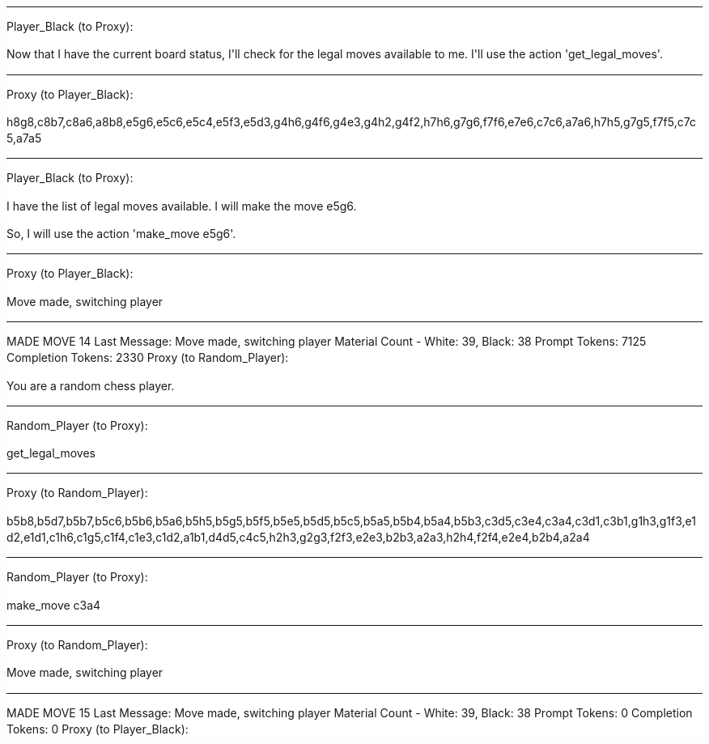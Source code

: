 --------------------------------------------------------------------------------
Player_Black (to Proxy):

Now that I have the current board status, I'll check for the legal moves available to me. I'll use the action 'get_legal_moves'.

--------------------------------------------------------------------------------
Proxy (to Player_Black):

h8g8,c8b7,c8a6,a8b8,e5g6,e5c6,e5c4,e5f3,e5d3,g4h6,g4f6,g4e3,g4h2,g4f2,h7h6,g7g6,f7f6,e7e6,c7c6,a7a6,h7h5,g7g5,f7f5,c7c5,a7a5

--------------------------------------------------------------------------------
Player_Black (to Proxy):

I have the list of legal moves available. I will make the move e5g6. 

So, I will use the action 'make_move e5g6'.

--------------------------------------------------------------------------------
Proxy (to Player_Black):

Move made, switching player

--------------------------------------------------------------------------------
MADE MOVE 14
Last Message: Move made, switching player
Material Count - White: 39, Black: 38
Prompt Tokens: 7125
Completion Tokens: 2330
Proxy (to Random_Player):

You are a random chess player.

--------------------------------------------------------------------------------
Random_Player (to Proxy):

get_legal_moves

--------------------------------------------------------------------------------
Proxy (to Random_Player):

b5b8,b5d7,b5b7,b5c6,b5b6,b5a6,b5h5,b5g5,b5f5,b5e5,b5d5,b5c5,b5a5,b5b4,b5a4,b5b3,c3d5,c3e4,c3a4,c3d1,c3b1,g1h3,g1f3,e1d2,e1d1,c1h6,c1g5,c1f4,c1e3,c1d2,a1b1,d4d5,c4c5,h2h3,g2g3,f2f3,e2e3,b2b3,a2a3,h2h4,f2f4,e2e4,b2b4,a2a4

--------------------------------------------------------------------------------
Random_Player (to Proxy):

make_move c3a4

--------------------------------------------------------------------------------
Proxy (to Random_Player):

Move made, switching player

--------------------------------------------------------------------------------
MADE MOVE 15
Last Message: Move made, switching player
Material Count - White: 39, Black: 38
Prompt Tokens: 0
Completion Tokens: 0
Proxy (to Player_Black):
